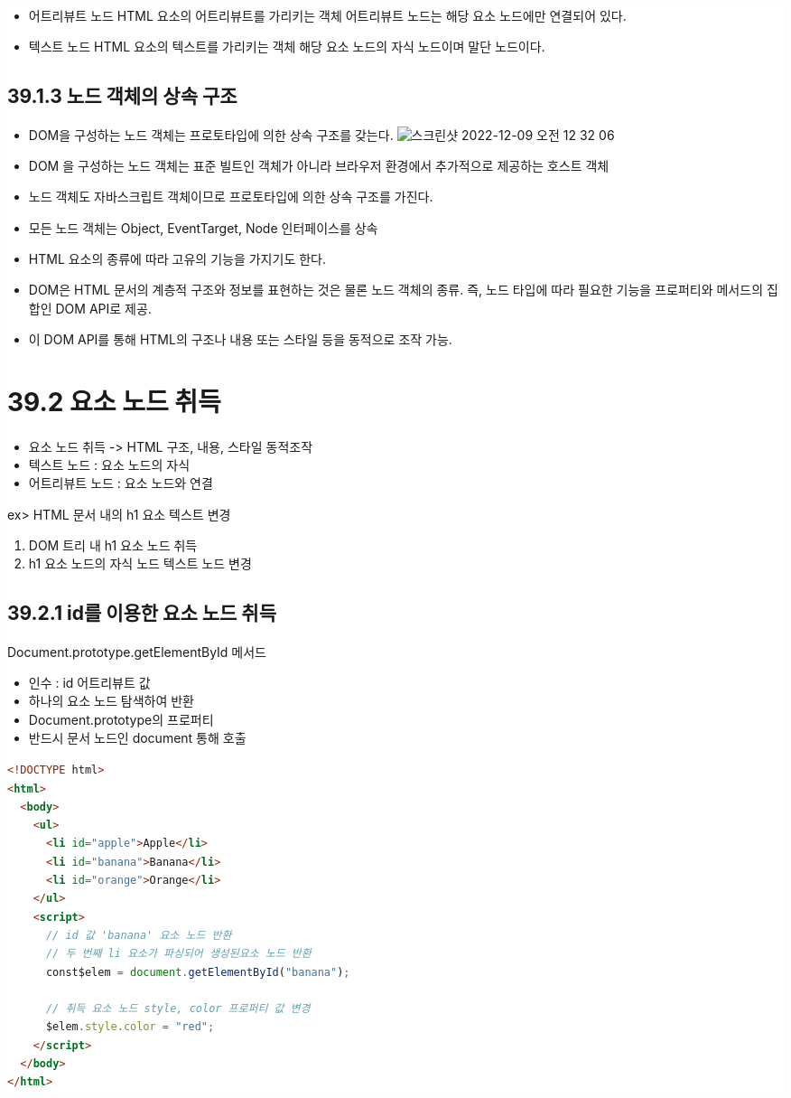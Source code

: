   - 어트리뷰트 노드
    HTML 요소의 어트리뷰트를 가리키는 객체
    어트리뷰트 노드는 해당 요소 노드에만 연결되어 있다.

  - 텍스트 노드
    HTML 요소의 텍스트를 가리키는 객체
    해당 요소 노드의 자식 노드이며 말단 노드이다.

## 39.1.3 노드 객체의 상속 구조

- DOM을 구성하는 노드 객체는 프로토타입에 의한 상속 구조를 갖는다.
  <img width="766" alt="스크린샷 2022-12-09 오전 12 32 06" src="https://user-images.githubusercontent.com/78072931/206487392-2367d69f-6a1f-4887-b0d8-b78e2f924f5f.png">

- DOM 을 구성하는 노드 객체는 표준 빌트인 객체가 아니라 브라우저 환경에서 추가적으로 제공하는 호스트 객체
- 노드 객체도 자바스크립트 객체이므로 프로토타입에 의한 상속 구조를 가진다.
- 모든 노드 객체는 Object, EventTarget, Node 인터페이스를 상속
- HTML 요소의 종류에 따라 고유의 기능을 가지기도 한다.
- DOM은 HTML 문서의 계층적 구조와 정보를 표현하는 것은 물론 노드 객체의 종류. 즉, 노드 타입에 따라 필요한 기능을 프로퍼티와 메서드의 집합인 DOM API로 제공.
- 이 DOM API를 통해 HTML의 구조나 내용 또는 스타일 등을 동적으로 조작 가능.

# 39.2 요소 노드 취득

- 요소 노드 취득 -> HTML 구조, 내용, 스타일 동적조작
- 텍스트 노드 : 요소 노드의 자식
- 어트리뷰트 노드 : 요소 노드와 연결

ex> HTML 문서 내의 h1 요소 텍스트 변경

1. DOM 트리 내 h1 요소 노드 취득
2. h1 요소 노드의 자식 노드 텍스트 노드 변경

## 39.2.1 id를 이용한 요소 노드 취득

Document.prototype.getElementById 메서드

- 인수 : id 어트리뷰트 값
- 하나의 요소 노드 탐색하여 반환
- Document.prototype의 프로퍼티
- 반드시 문서 노드인 document 통해 호출

```html
<!DOCTYPE html>
<html>
  <body>
    <ul>
      <li id="apple">Apple</li>
      <li id="banana">Banana</li>
      <li id="orange">Orange</li>
    </ul>
    <script>
      // id 값 'banana' 요소 노드 반환
      // 두 번째 li 요소가 파싱되어 생성된요소 노드 반환
      const$elem = document.getElementById("banana");

      // 취득 요소 노드 style, color 프로퍼티 값 변경
      $elem.style.color = "red";
    </script>
  </body>
</html>
```
